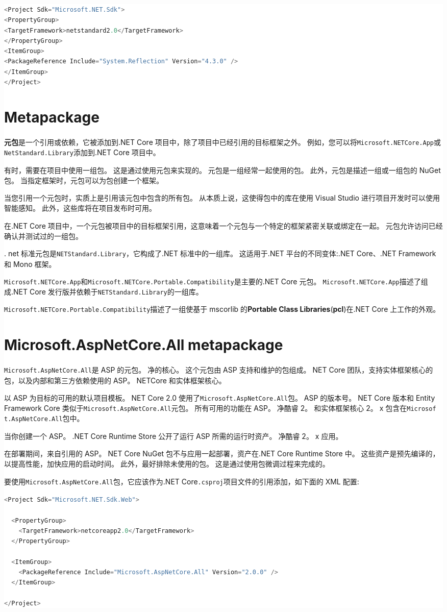 ```cs
<Project Sdk="Microsoft.NET.Sdk">
<PropertyGroup>
<TargetFramework>netstandard2.0</TargetFramework>
</PropertyGroup>
<ItemGroup>
<PackageReference Include="System.Reflection" Version="4.3.0" />
</ItemGroup>
</Project> 
```

# Metapackage

**元包**是一个引用或依赖，它被添加到.NET Core 项目中，除了项目中已经引用的目标框架之外。 例如，您可以将`Microsoft.NETCore.App`或`NetStandard.Library`添加到.NET Core 项目中。

有时，需要在项目中使用一组包。 这是通过使用元包来实现的。 元包是一组经常一起使用的包。 此外，元包是描述一组或一组包的 NuGet 包。 当指定框架时，元包可以为包创建一个框架。

当您引用一个元包时，实质上是引用该元包中包含的所有包。 从本质上说，这使得包中的库在使用 Visual Studio 进行项目开发时可以使用智能感知。 此外，这些库将在项目发布时可用。

在.NET Core 项目中，一个元包被项目中的目标框架引用，这意味着一个元包与一个特定的框架紧密关联或绑定在一起。 元包允许访问已经确认并测试过的一组包。

. net 标准元包是`NETStandard.Library`，它构成了.NET 标准中的一组库。 这适用于.NET 平台的不同变体:.NET Core、.NET Framework 和 Mono 框架。

`Microsoft.NETCore.App`和`Microsoft.NETCore.Portable.Compatibility`是主要的.NET Core 元包。 `Microsoft.NETCore.App`描述了组成.NET Core 发行版并依赖于`NETStandard.Library`的一组库。

`Microsoft.NETCore.Portable.Compatibility`描述了一组使基于 mscorlib 的**Portable Class Libraries**(**pcl**)在.NET Core 上工作的外观。

# Microsoft.AspNetCore.All metapackage

`Microsoft.AspNetCore.All`是 ASP 的元包。 净的核心。 这个元包由 ASP 支持和维护的包组成。 NET Core 团队，支持实体框架核心的包，以及内部和第三方依赖使用的 ASP。 NETCore 和实体框架核心。

以 ASP 为目标的可用的默认项目模板。 NET Core 2.0 使用了`Microsoft.AspNetCore.All`包。 ASP 的版本号。 NET Core 版本和 Entity Framework Core 类似于`Microsoft.AspNetCore.All`元包。 所有可用的功能在 ASP。 净酷睿 2。 和实体框架核心 2。 x 包含在`Microsoft.AspNetCore.All`包中。

当你创建一个 ASP。 .NET Core Runtime Store 公开了运行 ASP 所需的运行时资产。 净酷睿 2。 x 应用。

在部署期间，来自引用的 ASP。 NET Core NuGet 包不与应用一起部署，资产在.NET Core Runtime Store 中。 这些资产是预先编译的，以提高性能，加快应用的启动时间。 此外，最好排除未使用的包。 这是通过使用包微调过程来完成的。

要使用`Microsoft.AspNetCore.All`包，它应该作为.NET Core`.csproj`项目文件的引用添加，如下面的 XML 配置:

```cs
<Project Sdk="Microsoft.NET.Sdk.Web">

  <PropertyGroup>
    <TargetFramework>netcoreapp2.0</TargetFramework>
  </PropertyGroup>

  <ItemGroup>
    <PackageReference Include="Microsoft.AspNetCore.All" Version="2.0.0" />
  </ItemGroup>

</Project>
```
